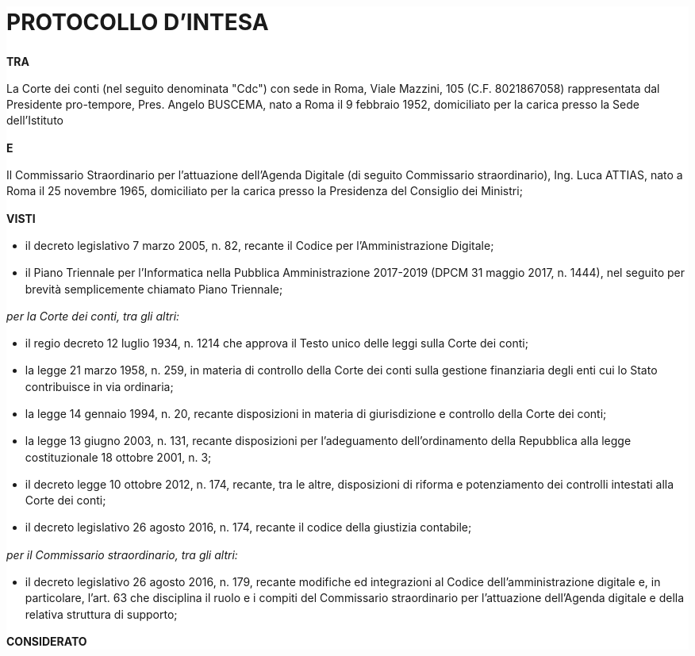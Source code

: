 # PROTOCOLLO D’INTESA 

**TRA**

La Corte dei conti (nel seguito denominata "Cdc") con sede in Roma,
Viale Mazzini, 105 (C.F. 8021867058) rappresentata dal Presidente
pro-tempore, Pres. Angelo BUSCEMA, nato a Roma il 9 febbraio 1952,
domiciliato per la carica presso la Sede dell’Istituto

**E**


Il Commissario Straordinario per l’attuazione dell’Agenda Digitale (di
seguito Commissario straordinario), Ing. Luca ATTIAS, nato a Roma il 25
novembre 1965, domiciliato per la carica presso la Presidenza del
Consiglio dei Ministri;

**VISTI**

-   il decreto legislativo 7 marzo 2005, n. 82, recante il Codice per
    l’Amministrazione Digitale;

-   il Piano Triennale per l’Informatica nella Pubblica Amministrazione
    2017-2019 (DPCM 31 maggio 2017, n. 1444), nel seguito per brevità 
	 semplicemente chiamato Piano Triennale;

*per la Corte dei conti, tra gli altri:*

-   il regio decreto 12 luglio 1934, n. 1214 che approva il Testo unico
    delle leggi sulla Corte dei conti;

-   la legge 21 marzo 1958, n. 259, in materia di controllo della Corte
    dei conti sulla gestione finanziaria degli enti cui lo Stato
    contribuisce in via ordinaria;

-   la legge 14 gennaio 1994, n. 20, recante disposizioni in materia di
    giurisdizione e controllo della Corte dei conti;

-   la legge 13 giugno 2003, n. 131, recante disposizioni per
    l’adeguamento dell’ordinamento della Repubblica alla legge
    costituzionale 18 ottobre 2001, n. 3;

-   il decreto legge 10 ottobre 2012, n. 174, recante, tra le altre,
    disposizioni di riforma e potenziamento dei controlli intestati alla
    Corte dei conti;

-   il decreto legislativo 26 agosto 2016, n. 174, recante il codice
    della giustizia contabile;

*per il Commissario straordinario, tra gli altri:*

-   il decreto legislativo 26 agosto 2016, n. 179, recante modifiche ed
    integrazioni al Codice dell’amministrazione digitale e, in
    particolare, l’art. 63 che disciplina il ruolo e i compiti del
    Commissario straordinario per l’attuazione dell’Agenda digitale e
    della relativa struttura di supporto;

**CONSIDERATO**
